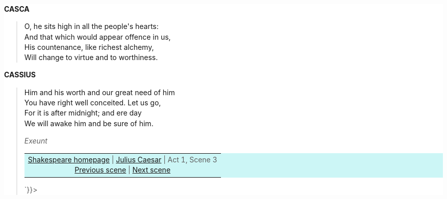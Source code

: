 <A NAME=speech36><b>CASCA</b></a>
<blockquote>
<A NAME=164>O, he sits high in all the people's hearts:</A><br>
<A NAME=165>And that which would appear offence in us,</A><br>
<A NAME=166>His countenance, like richest alchemy,</A><br>
<A NAME=167>Will change to virtue and to worthiness.</A><br>
</blockquote>

<A NAME=speech37><b>CASSIUS</b></a>
<blockquote>
<A NAME=168>Him and his worth and our great need of him</A><br>
<A NAME=169>You have right well conceited. Let us go,</A><br>
<A NAME=170>For it is after midnight; and ere day</A><br>
<A NAME=171>We will awake him and be sure of him.</A><br>
<p><i>Exeunt</i></p>
<table width="100%" bgcolor="#CCF6F6">
<tr><td class="nav" align="center">
      <a href="/Shakespeare">Shakespeare homepage</A> 
    | <A href="/Shakespeare/julius_caesar/">Julius Caesar</A> 
    | Act 1, Scene 3
   <br>
      <a href="julius_caesar.1.2.html">Previous scene</A>
    | <a href="julius_caesar.2.1.html">Next scene</A>
</table>

</body>
</html>


</div>`}}></div>